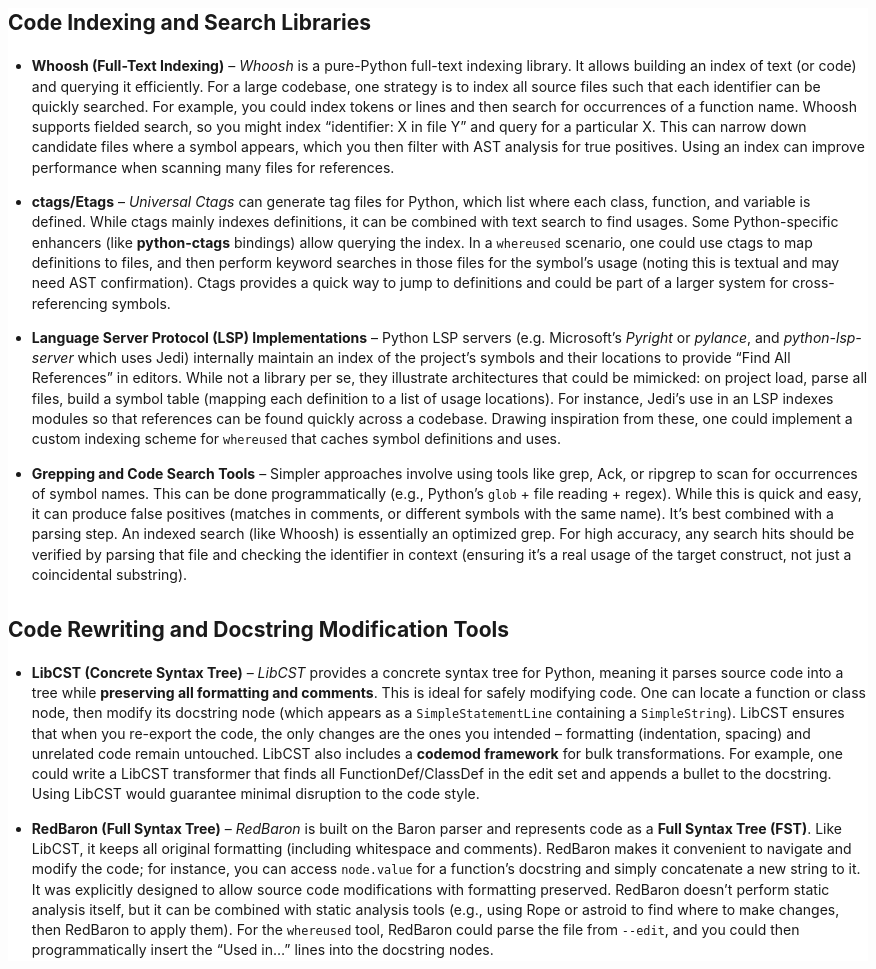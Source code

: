 ## Code Indexing and Search Libraries

- **Whoosh (Full-Text Indexing)** – _Whoosh_ is a pure-Python full-text indexing library. It allows building an index of text (or code) and querying it efficiently. For a large codebase, one strategy is to index all source files such that each identifier can be quickly searched. For example, you could index tokens or lines and then search for occurrences of a function name. Whoosh supports fielded search, so you might index “identifier: X in file Y” and query for a particular X. This can narrow down candidate files where a symbol appears, which you then filter with AST analysis for true positives. Using an index can improve performance when scanning many files for references.

- **ctags/Etags** – _Universal Ctags_ can generate tag files for Python, which list where each class, function, and variable is defined. While ctags mainly indexes definitions, it can be combined with text search to find usages. Some Python-specific enhancers (like **python-ctags** bindings) allow querying the index. In a `whereused` scenario, one could use ctags to map definitions to files, and then perform keyword searches in those files for the symbol’s usage (noting this is textual and may need AST confirmation). Ctags provides a quick way to jump to definitions and could be part of a larger system for cross-referencing symbols.

- **Language Server Protocol (LSP) Implementations** – Python LSP servers (e.g. Microsoft’s _Pyright_ or _pylance_, and _python-lsp-server_ which uses Jedi) internally maintain an index of the project’s symbols and their locations to provide “Find All References” in editors. While not a library per se, they illustrate architectures that could be mimicked: on project load, parse all files, build a symbol table (mapping each definition to a list of usage locations). For instance, Jedi’s use in an LSP indexes modules so that references can be found quickly across a codebase. Drawing inspiration from these, one could implement a custom indexing scheme for `whereused` that caches symbol definitions and uses.

- **Grepping and Code Search Tools** – Simpler approaches involve using tools like grep, Ack, or ripgrep to scan for occurrences of symbol names. This can be done programmatically (e.g., Python’s `glob` + file reading + regex). While this is quick and easy, it can produce false positives (matches in comments, or different symbols with the same name). It’s best combined with a parsing step. An indexed search (like Whoosh) is essentially an optimized grep. For high accuracy, any search hits should be verified by parsing that file and checking the identifier in context (ensuring it’s a real usage of the target construct, not just a coincidental substring).

## Code Rewriting and Docstring Modification Tools

- **LibCST (Concrete Syntax Tree)** – _LibCST_ provides a concrete syntax tree for Python, meaning it parses source code into a tree while **preserving all formatting and comments**. This is ideal for safely modifying code. One can locate a function or class node, then modify its docstring node (which appears as a `SimpleStatementLine` containing a `SimpleString`). LibCST ensures that when you re-export the code, the only changes are the ones you intended – formatting (indentation, spacing) and unrelated code remain untouched. LibCST also includes a **codemod framework** for bulk transformations. For example, one could write a LibCST transformer that finds all FunctionDef/ClassDef in the edit set and appends a bullet to the docstring. Using LibCST would guarantee minimal disruption to the code style.

- **RedBaron (Full Syntax Tree)** – _RedBaron_ is built on the Baron parser and represents code as a **Full Syntax Tree (FST)**. Like LibCST, it keeps all original formatting (including whitespace and comments). RedBaron makes it convenient to navigate and modify the code; for instance, you can access `node.value` for a function’s docstring and simply concatenate a new string to it. It was explicitly designed to allow source code modifications with formatting preserved. RedBaron doesn’t perform static analysis itself, but it can be combined with static analysis tools (e.g., using Rope or astroid to find where to make changes, then RedBaron to apply them). For the `whereused` tool, RedBaron could parse the file from `--edit`, and you could then programmatically insert the “Used in…” lines into the docstring nodes.

